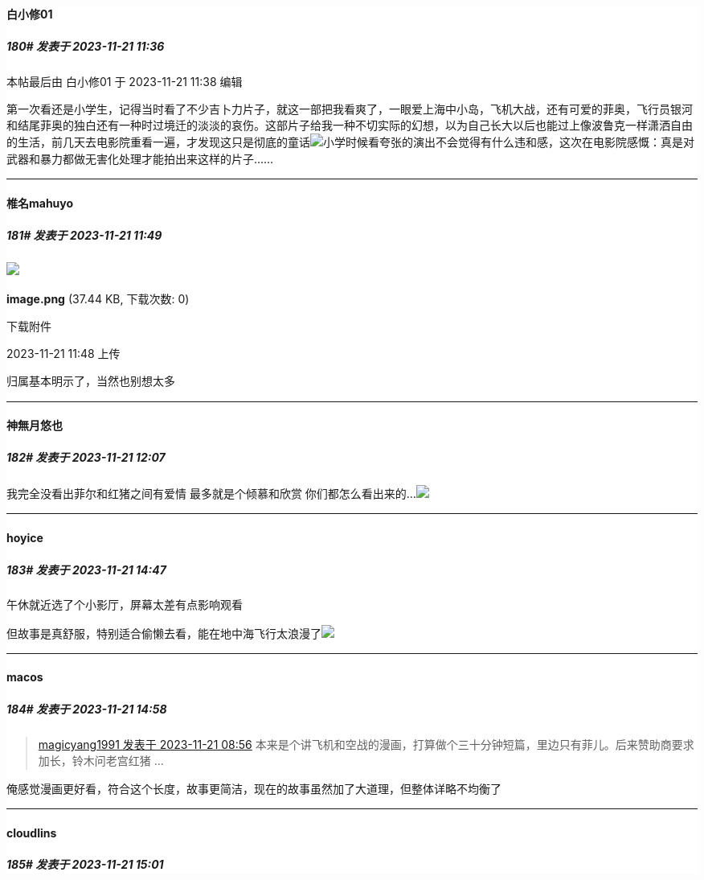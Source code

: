 ####  白小修01  
##### 180#       发表于 2023-11-21 11:36

 本帖最后由 白小修01 于 2023-11-21 11:38 编辑 

第一次看还是小学生，记得当时看了不少吉卜力片子，就这一部把我看爽了，一眼爱上海中小岛，飞机大战，还有可爱的菲奥，飞行员银河和结尾菲奥的独白还有一种时过境迁的淡淡的哀伤。这部片子给我一种不切实际的幻想，以为自己长大以后也能过上像波鲁克一样潇洒自由的生活，前几天去电影院重看一遍，才发现这只是彻底的童话<img src="https://static.saraba1st.com/image/smiley/face2017/138.png" referrerpolicy="no-referrer">小学时候看夸张的演出不会觉得有什么违和感，这次在电影院感慨：真是对武器和暴力都做无害化处理才能拍出来这样的片子……


*****

####  椎名mahuyo  
##### 181#       发表于 2023-11-21 11:49

<img src="https://img.saraba1st.com/forum/202311/21/114843ydwbannfbwnfapf0.png" referrerpolicy="no-referrer">

<strong>image.png</strong> (37.44 KB, 下载次数: 0)

下载附件

2023-11-21 11:48 上传

归属基本明示了，当然也别想太多


*****

####  神無月悠也  
##### 182#       发表于 2023-11-21 12:07

我完全没看出菲尔和红猪之间有爱情 最多就是个倾慕和欣赏 你们都怎么看出来的…<img src="https://static.saraba1st.com/image/smiley/face2017/001.png" referrerpolicy="no-referrer">


*****

####  hoyice  
##### 183#       发表于 2023-11-21 14:47

午休就近选了个小影厅，屏幕太差有点影响观看

但故事是真舒服，特别适合偷懒去看，能在地中海飞行太浪漫了<img src="https://static.saraba1st.com/image/smiley/face2017/072.png" referrerpolicy="no-referrer">


*****

####  macos  
##### 184#       发表于 2023-11-21 14:58

<blockquote><a href="httphttps://bbs.saraba1st.com/2b/forum.php?mod=redirect&amp;goto=findpost&amp;pid=63095710&amp;ptid=2138798" target="_blank">magicyang1991 发表于 2023-11-21 08:56</a>
本来是个讲飞机和空战的漫画，打算做个三十分钟短篇，里边只有菲儿。后来赞助商要求加长，铃木问老宫红猪 ...</blockquote>
俺感觉漫画更好看，符合这个长度，故事更简洁，现在的故事虽然加了大道理，但整体详略不均衡了

*****

####  cloudlins  
##### 185#       发表于 2023-11-21 15:01

